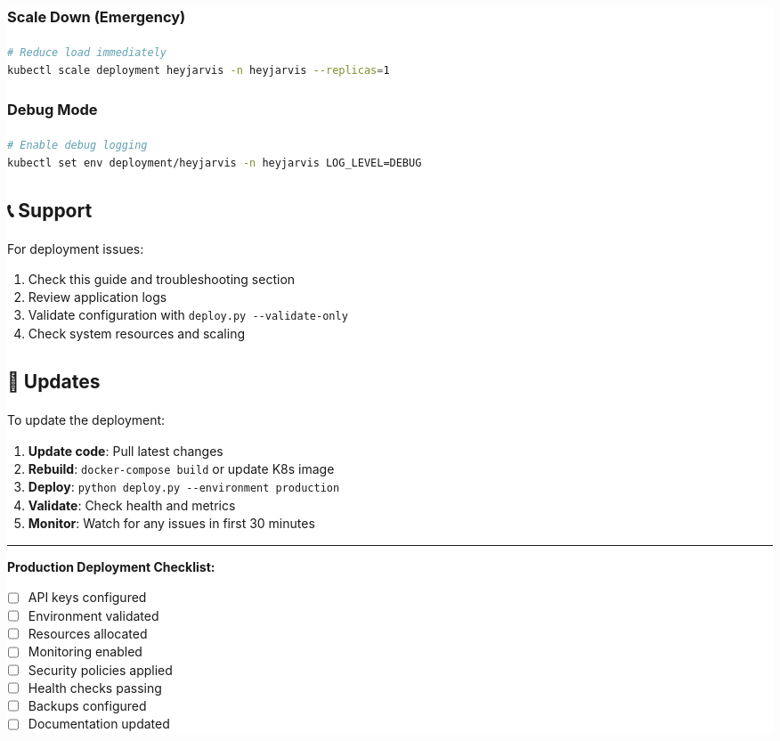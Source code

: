 ### Scale Down (Emergency)
```bash
# Reduce load immediately
kubectl scale deployment heyjarvis -n heyjarvis --replicas=1
```

### Debug Mode
```bash
# Enable debug logging
kubectl set env deployment/heyjarvis -n heyjarvis LOG_LEVEL=DEBUG
```

## 📞 Support

For deployment issues:
1. Check this guide and troubleshooting section
2. Review application logs
3. Validate configuration with `deploy.py --validate-only`
4. Check system resources and scaling

## 🔄 Updates

To update the deployment:

1. **Update code**: Pull latest changes
2. **Rebuild**: `docker-compose build` or update K8s image
3. **Deploy**: `python deploy.py --environment production`
4. **Validate**: Check health and metrics
5. **Monitor**: Watch for any issues in first 30 minutes

---

**Production Deployment Checklist:**

- [ ] API keys configured
- [ ] Environment validated
- [ ] Resources allocated
- [ ] Monitoring enabled
- [ ] Security policies applied
- [ ] Health checks passing
- [ ] Backups configured
- [ ] Documentation updated